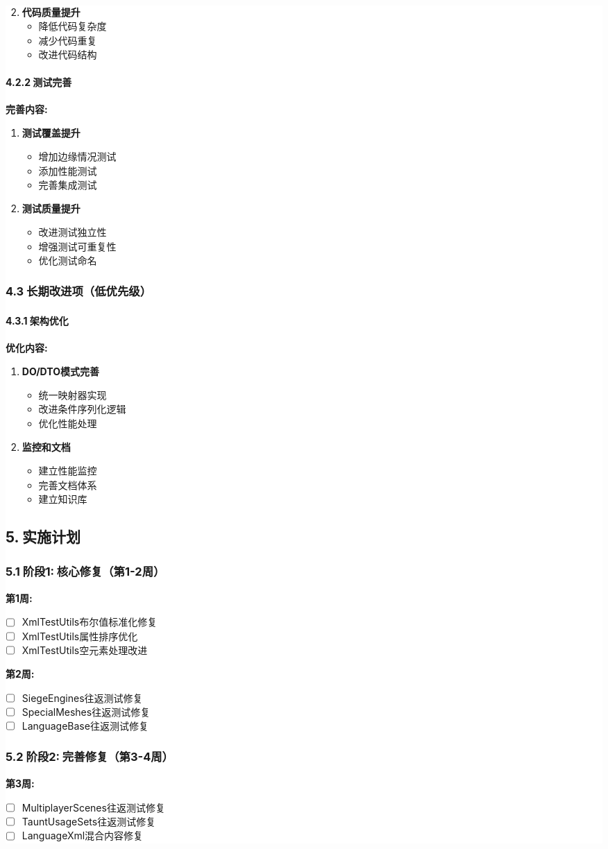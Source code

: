 2. **代码质量提升**
   - 降低代码复杂度
   - 减少代码重复
   - 改进代码结构

#### 4.2.2 测试完善

**完善内容:**
1. **测试覆盖提升**
   - 增加边缘情况测试
   - 添加性能测试
   - 完善集成测试

2. **测试质量提升**
   - 改进测试独立性
   - 增强测试可重复性
   - 优化测试命名

### 4.3 长期改进项（低优先级）

#### 4.3.1 架构优化

**优化内容:**
1. **DO/DTO模式完善**
   - 统一映射器实现
   - 改进条件序列化逻辑
   - 优化性能处理

2. **监控和文档**
   - 建立性能监控
   - 完善文档体系
   - 建立知识库

## 5. 实施计划

### 5.1 阶段1: 核心修复（第1-2周）

**第1周:**
- [ ] XmlTestUtils布尔值标准化修复
- [ ] XmlTestUtils属性排序优化
- [ ] XmlTestUtils空元素处理改进

**第2周:**
- [ ] SiegeEngines往返测试修复
- [ ] SpecialMeshes往返测试修复
- [ ] LanguageBase往返测试修复

### 5.2 阶段2: 完善修复（第3-4周）

**第3周:**
- [ ] MultiplayerScenes往返测试修复
- [ ] TauntUsageSets往返测试修复
- [ ] LanguageXml混合内容修复
